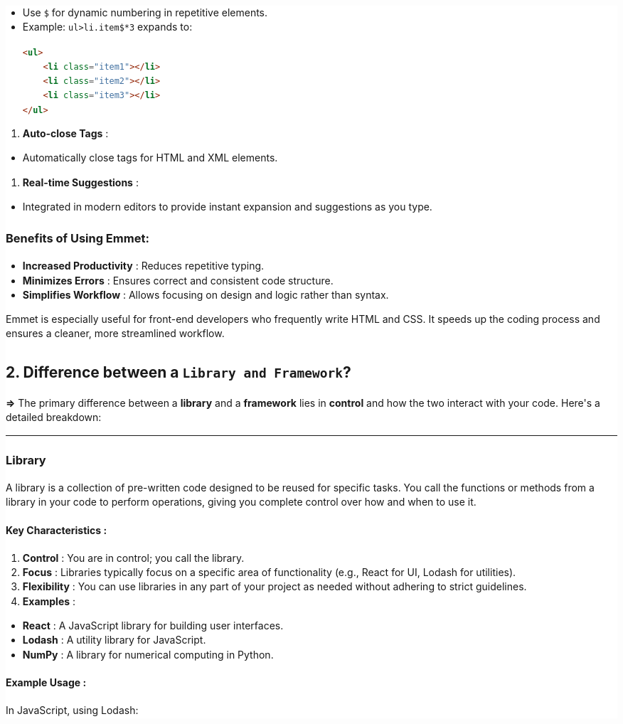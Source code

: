 * Use `$` for dynamic numbering in repetitive elements.
* Example: `ul>li.item$*3` expands to:
  ```html
  <ul>
      <li class="item1"></li>
      <li class="item2"></li>
      <li class="item3"></li>
  </ul>
  ```

1. **Auto-close Tags** :

* Automatically close tags for HTML and XML elements.

1. **Real-time Suggestions** :

* Integrated in modern editors to provide instant expansion and suggestions as you type.

### Benefits of Using Emmet:

* **Increased Productivity** : Reduces repetitive typing.
* **Minimizes Errors** : Ensures correct and consistent code structure.
* **Simplifies Workflow** : Allows focusing on design and logic rather than syntax.

Emmet is especially useful for front-end developers who frequently write HTML and CSS. It speeds up the coding process and ensures a cleaner, more streamlined workflow.

## 2. Difference between a `Library and Framework`?

**=>** The primary difference between a **library** and a **framework** lies in **control** and how the two interact with your code. Here's a detailed breakdown:

---

### **Library**

A library is a collection of pre-written code designed to be reused for specific tasks. You call the functions or methods from a library in your code to perform operations, giving you complete control over how and when to use it.

#### **Key Characteristics** :

1. **Control** : You are in control; you call the library.
2. **Focus** : Libraries typically focus on a specific area of functionality (e.g., React for UI, Lodash for utilities).
3. **Flexibility** : You can use libraries in any part of your project as needed without adhering to strict guidelines.
4. **Examples** :

* **React** : A JavaScript library for building user interfaces.
* **Lodash** : A utility library for JavaScript.
* **NumPy** : A library for numerical computing in Python.

#### **Example Usage** :

In JavaScript, using Lodash:
